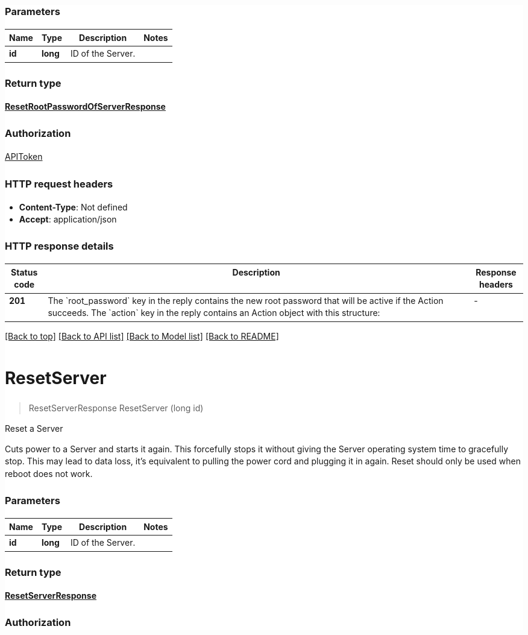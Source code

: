 
### Parameters

| Name | Type | Description | Notes |
|------|------|-------------|-------|
| **id** | **long** | ID of the Server. |  |

### Return type

[**ResetRootPasswordOfServerResponse**](ResetRootPasswordOfServerResponse.md)

### Authorization

[APIToken](../README.md#APIToken)

### HTTP request headers

 - **Content-Type**: Not defined
 - **Accept**: application/json


### HTTP response details
| Status code | Description | Response headers |
|-------------|-------------|------------------|
| **201** | The &#x60;root_password&#x60; key in the reply contains the new root password that will be active if the Action succeeds.  The &#x60;action&#x60; key in the reply contains an Action object with this structure:  |  -  |

[[Back to top]](#) [[Back to API list]](../../README.md#documentation-for-api-endpoints) [[Back to Model list]](../../README.md#documentation-for-models) [[Back to README]](../../README.md)

<a id="resetserver"></a>
# **ResetServer**
> ResetServerResponse ResetServer (long id)

Reset a Server

Cuts power to a Server and starts it again. This forcefully stops it without giving the Server operating system time to gracefully stop. This may lead to data loss, it’s equivalent to pulling the power cord and plugging it in again. Reset should only be used when reboot does not work.


### Parameters

| Name | Type | Description | Notes |
|------|------|-------------|-------|
| **id** | **long** | ID of the Server. |  |

### Return type

[**ResetServerResponse**](ResetServerResponse.md)

### Authorization
